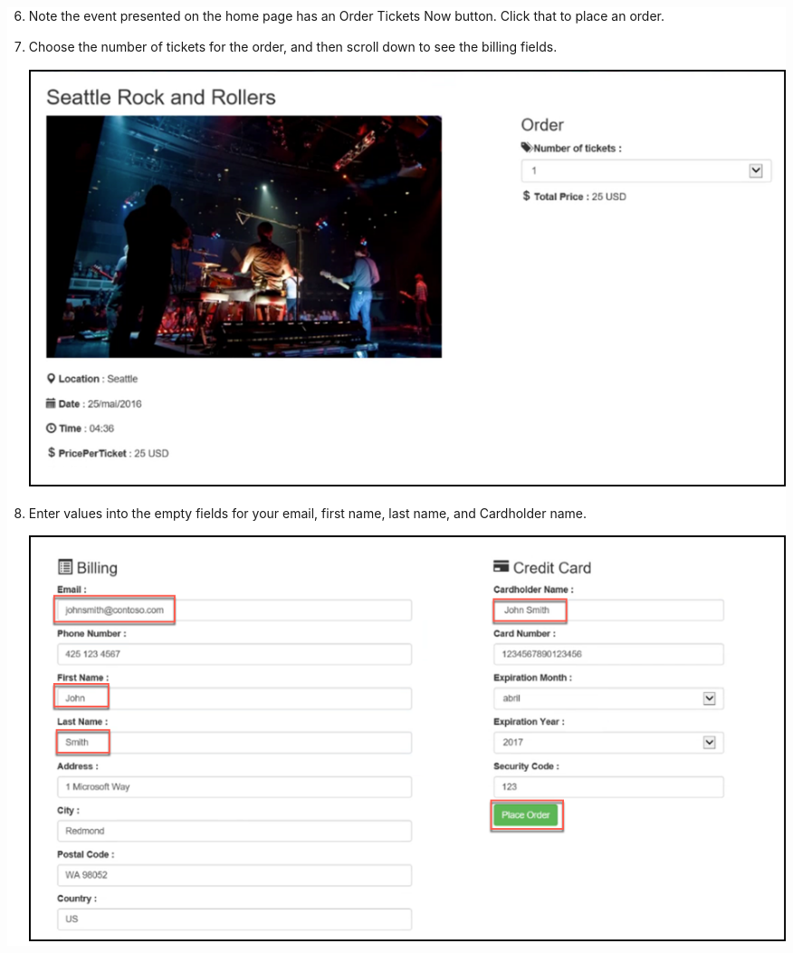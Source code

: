 6.  Note the event presented on the home page has an Order Tickets Now button. Click that to place an order.

7.  Choose the number of tickets for the order, and then scroll down to see the billing fields. 

    ![The ticket ordering page for the Seattle Rock and Rollers concert displays. Information includes date, time, and price per ticket. Under Order, a drop-down list lets users choose the number of tickets to purchase.](images/Hands-onlabstep-by-step-Microservicesarchitecture-Developereditionimages/media/image159.png "Ticket Ordering page")

8.  Enter values into the empty fields for your email, first name, last name, and Cardholder name. 

    ![On the Billing page, on the left under Billing, the Email, First name, and Last name fields are circled. On the right under Credit Card, the Cardholder Name field is circled, as is the Place Order button at the bottom. ](images/Hands-onlabstep-by-step-Microservicesarchitecture-Developereditionimages/media/image160.png "Billing information page")
